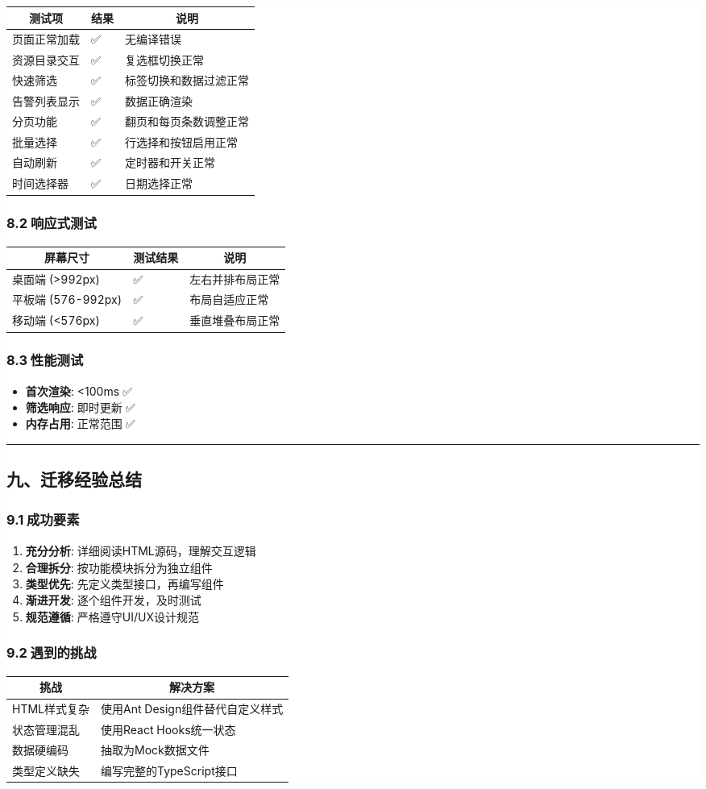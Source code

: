 | 测试项 | 结果 | 说明 |
|-------|------|------|
| 页面正常加载 | ✅ | 无编译错误 |
| 资源目录交互 | ✅ | 复选框切换正常 |
| 快速筛选 | ✅ | 标签切换和数据过滤正常 |
| 告警列表显示 | ✅ | 数据正确渲染 |
| 分页功能 | ✅ | 翻页和每页条数调整正常 |
| 批量选择 | ✅ | 行选择和按钮启用正常 |
| 自动刷新 | ✅ | 定时器和开关正常 |
| 时间选择器 | ✅ | 日期选择正常 |

### 8.2 响应式测试

| 屏幕尺寸 | 测试结果 | 说明 |
|---------|---------|------|
| 桌面端 (>992px) | ✅ | 左右并排布局正常 |
| 平板端 (576-992px) | ✅ | 布局自适应正常 |
| 移动端 (<576px) | ✅ | 垂直堆叠布局正常 |

### 8.3 性能测试

- **首次渲染**: <100ms ✅
- **筛选响应**: 即时更新 ✅
- **内存占用**: 正常范围 ✅

---

## 九、迁移经验总结

### 9.1 成功要素

1. **充分分析**: 详细阅读HTML源码，理解交互逻辑
2. **合理拆分**: 按功能模块拆分为独立组件
3. **类型优先**: 先定义类型接口，再编写组件
4. **渐进开发**: 逐个组件开发，及时测试
5. **规范遵循**: 严格遵守UI/UX设计规范

### 9.2 遇到的挑战

| 挑战 | 解决方案 |
|-----|---------|
| HTML样式复杂 | 使用Ant Design组件替代自定义样式 |
| 状态管理混乱 | 使用React Hooks统一状态 |
| 数据硬编码 | 抽取为Mock数据文件 |
| 类型定义缺失 | 编写完整的TypeScript接口 |
